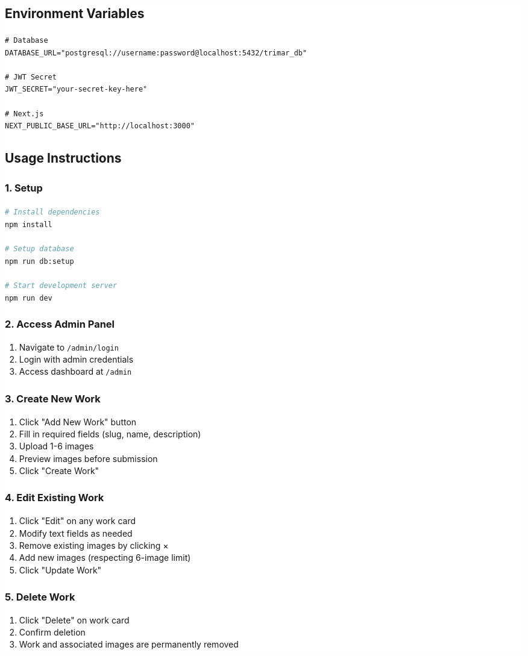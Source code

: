 ## Environment Variables

```env
# Database
DATABASE_URL="postgresql://username:password@localhost:5432/trimar_db"

# JWT Secret
JWT_SECRET="your-secret-key-here"

# Next.js
NEXT_PUBLIC_BASE_URL="http://localhost:3000"
```

## Usage Instructions

### 1. Setup
```bash
# Install dependencies
npm install

# Setup database
npm run db:setup

# Start development server
npm run dev
```

### 2. Access Admin Panel
1. Navigate to `/admin/login`
2. Login with admin credentials
3. Access dashboard at `/admin`

### 3. Create New Work
1. Click "Add New Work" button
2. Fill in required fields (slug, name, description)
3. Upload 1-6 images
4. Preview images before submission
5. Click "Create Work"

### 4. Edit Existing Work
1. Click "Edit" on any work card
2. Modify text fields as needed
3. Remove existing images by clicking ×
4. Add new images (respecting 6-image limit)
5. Click "Update Work"

### 5. Delete Work
1. Click "Delete" on work card
2. Confirm deletion
3. Work and associated images are permanently removed
